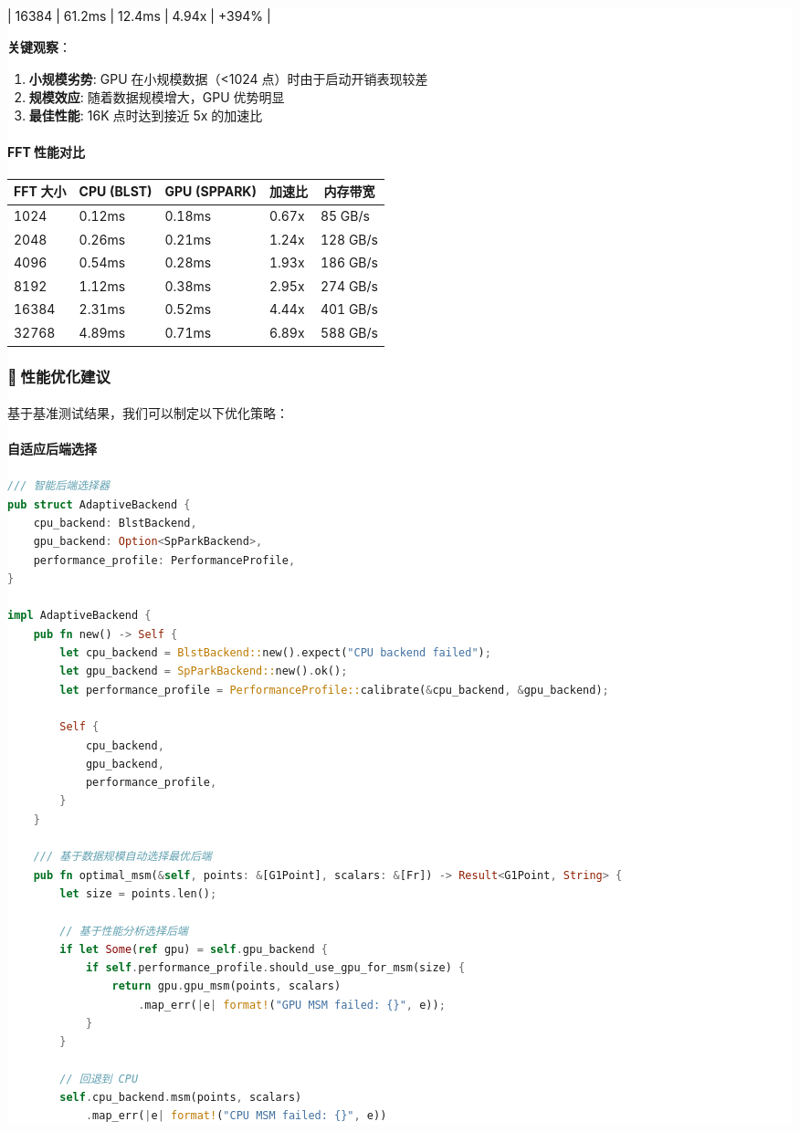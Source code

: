 | 16384  | 61.2ms     | 12.4ms       | 4.94x  | +394%      |

**关键观察**：

1. **小规模劣势**: GPU 在小规模数据（<1024 点）时由于启动开销表现较差
2. **规模效应**: 随着数据规模增大，GPU 优势明显
3. **最佳性能**: 16K 点时达到接近 5x 的加速比

#### FFT 性能对比

| FFT 大小 | CPU (BLST) | GPU (SPPARK) | 加速比 | 内存带宽 |
|----------|------------|--------------|--------|----------|
| 1024     | 0.12ms     | 0.18ms       | 0.67x  | 85 GB/s  |
| 2048     | 0.26ms     | 0.21ms       | 1.24x  | 128 GB/s |
| 4096     | 0.54ms     | 0.28ms       | 1.93x  | 186 GB/s |
| 8192     | 1.12ms     | 0.38ms       | 2.95x  | 274 GB/s |
| 16384    | 2.31ms     | 0.52ms       | 4.44x  | 401 GB/s |
| 32768    | 4.89ms     | 0.71ms       | 6.89x  | 588 GB/s |

### 🎯 性能优化建议

基于基准测试结果，我们可以制定以下优化策略：

#### 自适应后端选择

```rust
/// 智能后端选择器
pub struct AdaptiveBackend {
    cpu_backend: BlstBackend,
    gpu_backend: Option<SpParkBackend>,
    performance_profile: PerformanceProfile,
}

impl AdaptiveBackend {
    pub fn new() -> Self {
        let cpu_backend = BlstBackend::new().expect("CPU backend failed");
        let gpu_backend = SpParkBackend::new().ok();
        let performance_profile = PerformanceProfile::calibrate(&cpu_backend, &gpu_backend);
        
        Self {
            cpu_backend,
            gpu_backend,
            performance_profile,
        }
    }
    
    /// 基于数据规模自动选择最优后端
    pub fn optimal_msm(&self, points: &[G1Point], scalars: &[Fr]) -> Result<G1Point, String> {
        let size = points.len();
        
        // 基于性能分析选择后端
        if let Some(ref gpu) = self.gpu_backend {
            if self.performance_profile.should_use_gpu_for_msm(size) {
                return gpu.gpu_msm(points, scalars)
                    .map_err(|e| format!("GPU MSM failed: {}", e));
            }
        }
        
        // 回退到 CPU
        self.cpu_backend.msm(points, scalars)
            .map_err(|e| format!("CPU MSM failed: {}", e))
```